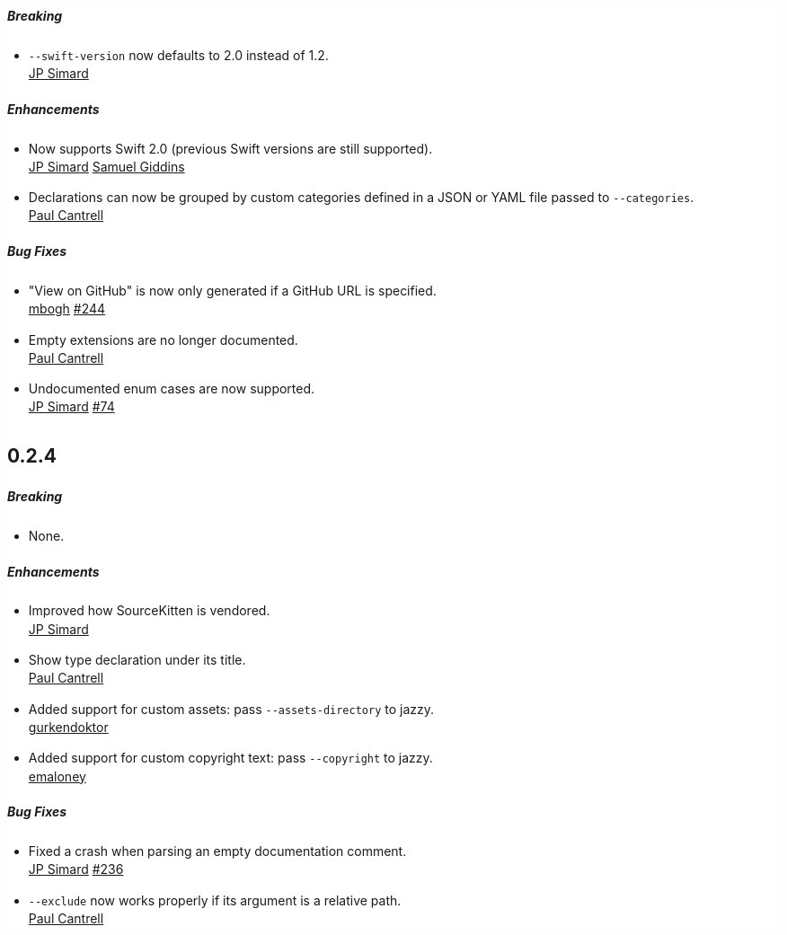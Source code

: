 ##### Breaking

* `--swift-version` now defaults to 2.0 instead of 1.2.  
  [JP Simard](https://github.com/jpsim)

##### Enhancements

* Now supports Swift 2.0 (previous Swift versions are still supported).  
  [JP Simard](https://github.com/jpsim)
  [Samuel Giddins](https://github.com/segiddins)

* Declarations can now be grouped by custom categories defined in a JSON or YAML
  file passed to `--categories`.  
  [Paul Cantrell](https://github.com/pcantrell)

##### Bug Fixes

* "View on GitHub" is now only generated if a GitHub URL is specified.  
  [mbogh](https://github.com/mbogh)
  [#244](https://github.com/realm/jazzy/issues/244)

* Empty extensions are no longer documented.  
  [Paul Cantrell](https://github.com/pcantrell)

* Undocumented enum cases are now supported.  
  [JP Simard](https://github.com/jpsim)
  [#74](https://github.com/realm/jazzy/issues/74)


## 0.2.4

##### Breaking

* None.

##### Enhancements

* Improved how SourceKitten is vendored.  
  [JP Simard](https://github.com/jpsim)

* Show type declaration under its title.  
  [Paul Cantrell](https://github.com/pcantrell)

* Added support for custom assets: pass `--assets-directory` to jazzy.  
  [gurkendoktor](https://github.com/gurkendoktor)

* Added support for custom copyright text: pass `--copyright` to jazzy.  
  [emaloney](https://github.com/emaloney)

##### Bug Fixes

* Fixed a crash when parsing an empty documentation comment.  
  [JP Simard](https://github.com/jpsim)
  [#236](https://github.com/realm/jazzy/issues/236)

* `--exclude` now works properly if its argument is a relative path.  
  [Paul Cantrell](https://github.com/pcantrell)
